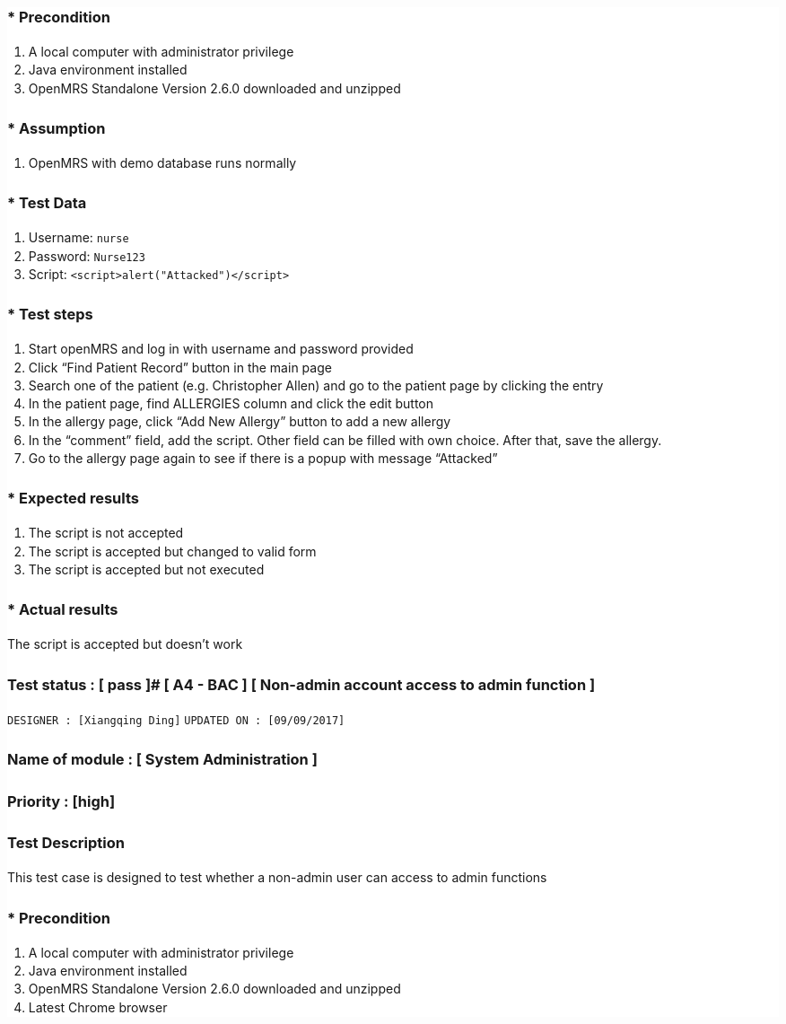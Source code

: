 ### * Precondition
1. A local computer with administrator privilege
2. Java environment installed
3. OpenMRS Standalone Version 2.6.0 downloaded and unzipped

### * Assumption
1. OpenMRS with demo database runs normally

### * Test Data
1. Username: `nurse`
2. Password: `Nurse123`
3. Script: `<script>alert("Attacked")</script>`

### * Test steps
1. Start openMRS and log in with username and password provided
2. Click “Find Patient Record” button in the main page
3. Search one of the patient (e.g. Christopher Allen) and go to the patient page by clicking the entry
4. In the patient page, find ALLERGIES column and click the edit button
5. In the allergy page, click “Add New Allergy” button to add a new allergy
6. In the “comment” field, add the script. Other field can be filled with own choice. After that, save the allergy.
7. Go to the allergy page again to see if there is a popup with message “Attacked”

### * Expected results
1. The script is not accepted
2. The script is accepted but changed to valid form
3. The script is accepted but not executed

### * Actual results
The script is accepted but doesn’t work

### Test status : [ pass ]# [ A4 - BAC ] [ Non-admin account access to admin function ]
`DESIGNER : [Xiangqing Ding]`
`UPDATED ON : [09/09/2017]`

### Name of module : [ System Administration ]

### Priority : [high]

### Test Description
This test case is designed to test whether a non-admin user can access to admin functions

### * Precondition
1. A local computer with administrator privilege
2. Java environment installed
3. OpenMRS Standalone Version 2.6.0 downloaded and unzipped
4. Latest Chrome browser
